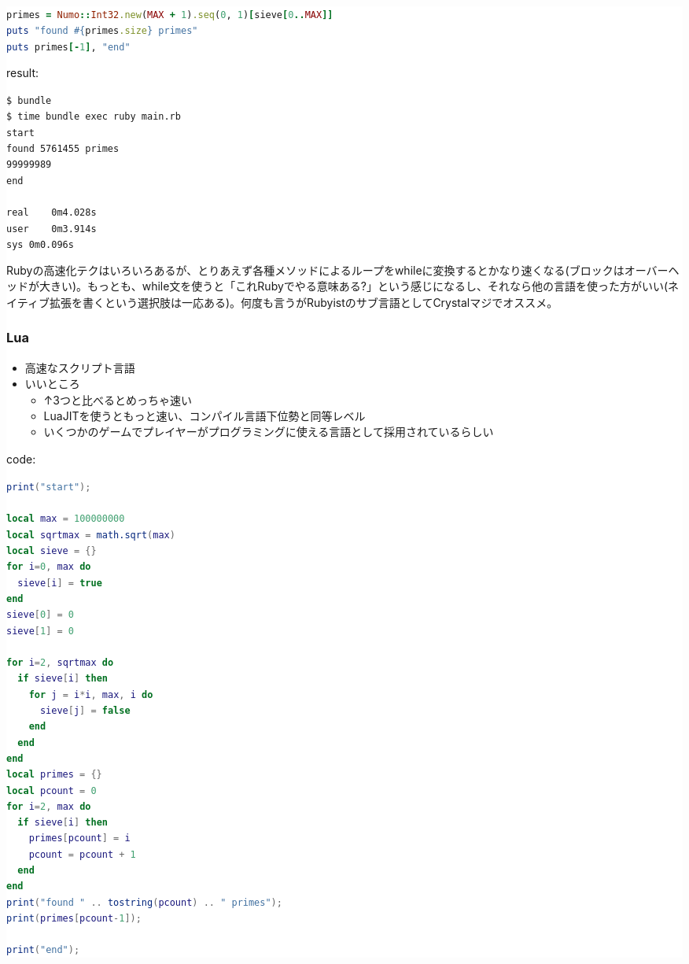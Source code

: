 ```rb
primes = Numo::Int32.new(MAX + 1).seq(0, 1)[sieve[0..MAX]]
puts "found #{primes.size} primes"
puts primes[-1], "end"
```

result:
```
$ bundle
$ time bundle exec ruby main.rb
start
found 5761455 primes
99999989
end

real	0m4.028s
user	0m3.914s
sys	0m0.096s
```

Rubyの高速化テクはいろいろあるが、とりあえず各種メソッドによるループをwhileに変換するとかなり速くなる(ブロックはオーバーヘッドが大きい)。もっとも、while文を使うと「これRubyでやる意味ある?」という感じになるし、それなら他の言語を使った方がいい(ネイティブ拡張を書くという選択肢は一応ある)。何度も言うがRubyistのサブ言語としてCrystalマジでオススメ。

### <a name='anchor2-3'></a>Lua
- 高速なスクリプト言語
- いいところ
  - ↑3つと比べるとめっちゃ速い
  - LuaJITを使うともっと速い、コンパイル言語下位勢と同等レベル
  - いくつかのゲームでプレイヤーがプログラミングに使える言語として採用されているらしい

code:
```lua
print("start");

local max = 100000000
local sqrtmax = math.sqrt(max)
local sieve = {}
for i=0, max do
  sieve[i] = true
end
sieve[0] = 0
sieve[1] = 0

for i=2, sqrtmax do
  if sieve[i] then
    for j = i*i, max, i do
      sieve[j] = false
    end
  end
end
local primes = {}
local pcount = 0
for i=2, max do
  if sieve[i] then
    primes[pcount] = i
    pcount = pcount + 1
  end
end
print("found " .. tostring(pcount) .. " primes");
print(primes[pcount-1]);

print("end");
```
